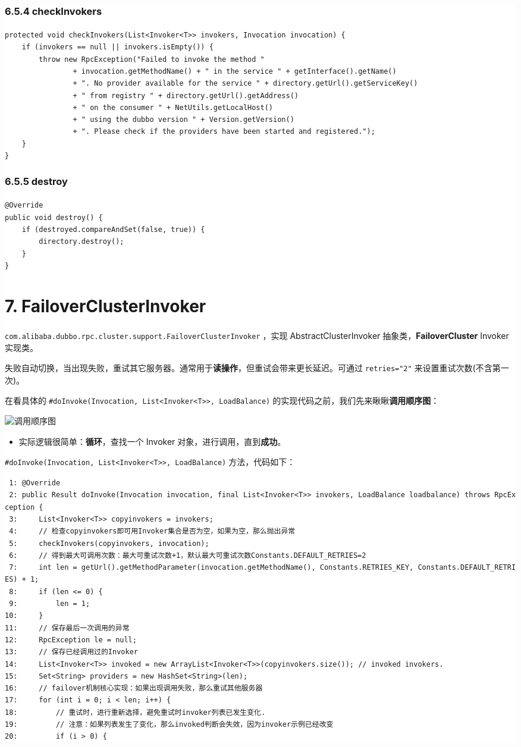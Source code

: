 ### 6.5.4 checkInvokers

```
protected void checkInvokers(List<Invoker<T>> invokers, Invocation invocation) {
    if (invokers == null || invokers.isEmpty()) {
        throw new RpcException("Failed to invoke the method "
                + invocation.getMethodName() + " in the service " + getInterface().getName()
                + ". No provider available for the service " + directory.getUrl().getServiceKey()
                + " from registry " + directory.getUrl().getAddress()
                + " on the consumer " + NetUtils.getLocalHost()
                + " using the dubbo version " + Version.getVersion()
                + ". Please check if the providers have been started and registered.");
    }
}
```

### 6.5.5 destroy

```
@Override
public void destroy() {
    if (destroyed.compareAndSet(false, true)) {
        directory.destroy();
    }
}
```

# 7. FailoverClusterInvoker

`com.alibaba.dubbo.rpc.cluster.support.FailoverClusterInvoker` ，实现 AbstractClusterInvoker 抽象类，**FailoverCluster** Invoker 实现类。

失败自动切换，当出现失败，重试其它服务器。通常用于**读操作**，但重试会带来更长延迟。可通过 `retries="2"` 来设置重试次数(不含第一次)。

在看具体的 `#doInvoke(Invocation, List<Invoker<T>>, LoadBalance)` 的实现代码之前，我们先来瞅瞅**调用顺序图**：

![调用顺序图](http://www.iocoder.cn/images/Dubbo/2019_04_01/04.png)

- 实际逻辑很简单：**循环**，查找一个 Invoker 对象，进行调用，直到**成功**。

`#doInvoke(Invocation, List<Invoker<T>>, LoadBalance)` 方法，代码如下：

```
 1: @Override
 2: public Result doInvoke(Invocation invocation, final List<Invoker<T>> invokers, LoadBalance loadbalance) throws RpcException {
 3:     List<Invoker<T>> copyinvokers = invokers;
 4:     // 检查copyinvokers即可用Invoker集合是否为空，如果为空，那么抛出异常
 5:     checkInvokers(copyinvokers, invocation);
 6:     // 得到最大可调用次数：最大可重试次数+1，默认最大可重试次数Constants.DEFAULT_RETRIES=2
 7:     int len = getUrl().getMethodParameter(invocation.getMethodName(), Constants.RETRIES_KEY, Constants.DEFAULT_RETRIES) + 1;
 8:     if (len <= 0) {
 9:         len = 1;
10:     }
11:     // 保存最后一次调用的异常
12:     RpcException le = null;
13:     // 保存已经调用过的Invoker
14:     List<Invoker<T>> invoked = new ArrayList<Invoker<T>>(copyinvokers.size()); // invoked invokers.
15:     Set<String> providers = new HashSet<String>(len);
16:     // failover机制核心实现：如果出现调用失败，那么重试其他服务器
17:     for (int i = 0; i < len; i++) {
18:         // 重试时，进行重新选择，避免重试时invoker列表已发生变化.
19:         // 注意：如果列表发生了变化，那么invoked判断会失效，因为invoker示例已经改变
20:         if (i > 0) {
```